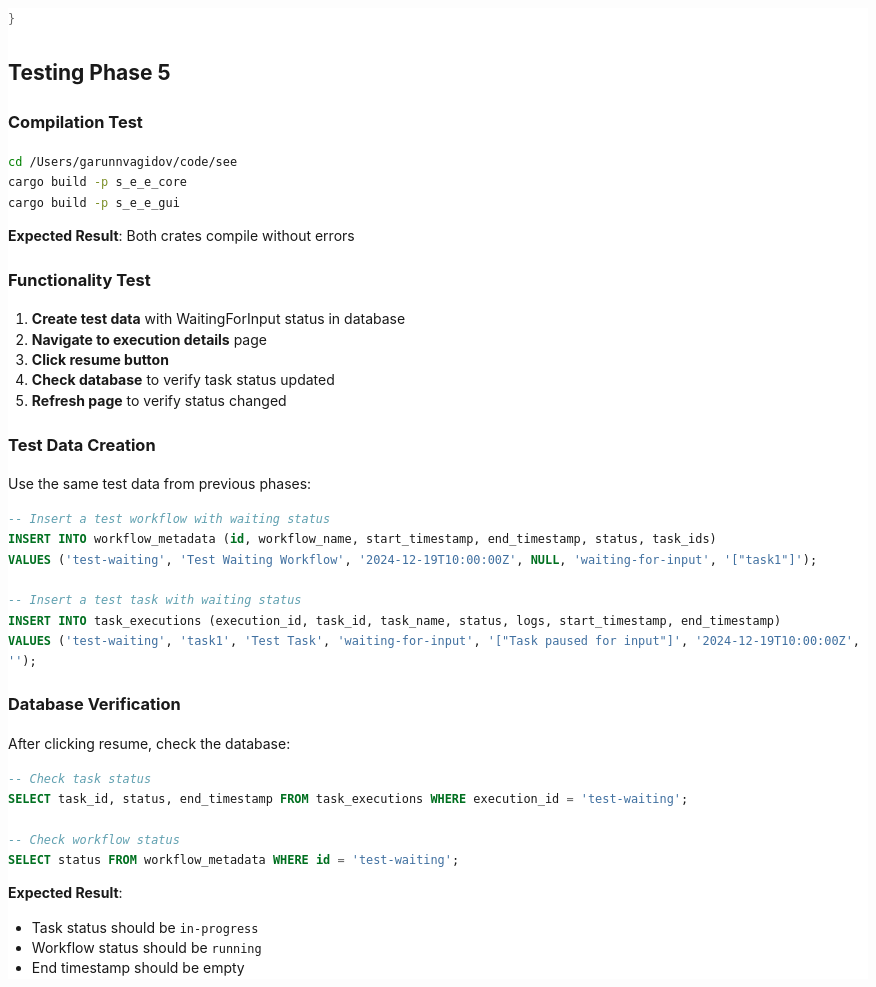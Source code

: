 ```rust
}
```

## Testing Phase 5

### Compilation Test
```bash
cd /Users/garunnvagidov/code/see
cargo build -p s_e_e_core
cargo build -p s_e_e_gui
```

**Expected Result**: Both crates compile without errors

### Functionality Test
1. **Create test data** with WaitingForInput status in database
2. **Navigate to execution details** page
3. **Click resume button**
4. **Check database** to verify task status updated
5. **Refresh page** to verify status changed

### Test Data Creation
Use the same test data from previous phases:

```sql
-- Insert a test workflow with waiting status
INSERT INTO workflow_metadata (id, workflow_name, start_timestamp, end_timestamp, status, task_ids)
VALUES ('test-waiting', 'Test Waiting Workflow', '2024-12-19T10:00:00Z', NULL, 'waiting-for-input', '["task1"]');

-- Insert a test task with waiting status  
INSERT INTO task_executions (execution_id, task_id, task_name, status, logs, start_timestamp, end_timestamp)
VALUES ('test-waiting', 'task1', 'Test Task', 'waiting-for-input', '["Task paused for input"]', '2024-12-19T10:00:00Z', '');
```

### Database Verification
After clicking resume, check the database:

```sql
-- Check task status
SELECT task_id, status, end_timestamp FROM task_executions WHERE execution_id = 'test-waiting';

-- Check workflow status
SELECT status FROM workflow_metadata WHERE id = 'test-waiting';
```

**Expected Result**: 
- Task status should be `in-progress`
- Workflow status should be `running`
- End timestamp should be empty
